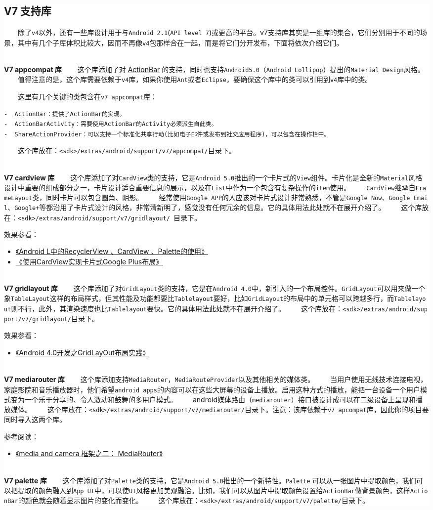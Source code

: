 ## V7 支持库 ##
　　除了`v4`以外，还有一些库设计用于与`Android 2.1`(`API level 7`)或更高的平台。v7支持库其实是一组库的集合，它们分别用于不同的场景，其中有几个子库体积比较大，因而不再像`v4`包那样合在一起，而是将它们分开发布，下面将依次介绍它们。

<br>**V7 appcompat 库**
　　这个库添加了对 [ActionBar](http://developer.android.com/guide/topics/ui/actionbar.html) 的支持，同时也支持`Android5.0`（`Android Lollipop`）提出的`Material Design`风格。
　　值得注意的是，这个库需要依赖于`v4`库，如果你使用`Ant`或者`Eclipse`，要确保这个库中的类可以引用到`v4`库中的类。

　　这里有几个关键的类包含在`v7 appcompat`库：

    -  ActionBar：提供了ActionBar的实现。
    -  ActionBarActivity：需要使用ActionBar的Activity必须派生自此类。
    -  ShareActionProvider：可以支持一个标准化共享行动(比如电子邮件或发布到社交应用程序)，可以包含在操作栏中。

　　这个库放在：`<sdk>/extras/android/support/v7/appcompat/`目录下。

<br>**V7 cardview 库**
　　这个库添加了对`CardView`类的支持，它是`Android 5.0`推出的一个卡片式的`View`组件。卡片化是全新的`Material`风格设计中重要的组成部分之一，卡片设计适合重要信息的展示，以及在`List`中作为一个包含有复杂操作的`item`使用。
　　`CardView`继承自`FrameLayout`类，同时卡片可以包含圆角、阴影。
　　经常使用`Google APP`的人应该对卡片式设计非常熟悉，不管是`Google Now`、`Google Email`、`Google+`等都沿用了卡片式设计的风格，非常清新明了，感觉没有任何冗余的信息。它的具体用法此处就不在展开介绍了。
　　这个库放在：`<sdk>/extras/android/support/v7/gridlayout/ `目录下。

效果参看：

- [《Android L中的RecyclerView 、CardView 、Palette的使用》](http://blog.csdn.net/xyz_lmn/article/details/38735117)
- [《使用CardView实现卡片式Google Plus布局》](http://www.yiqivr.com/2015/01/%E4%BD%BF%E7%94%A8cardview%E5%AE%9E%E7%8E%B0%E5%8D%A1%E7%89%87%E5%BC%8Fgoogle-plus%E5%B8%83%E5%B1%80/)

<br>**V7 gridlayout 库**
　　这个库添加了对`GridLayout`类的支持，它是在`Android 4.0`中，新引入的一个布局控件。`GridLayout`可以用来做一个象`TableLayout`这样的布局样式，但其性能及功能都要比`Tablelayout`要好，比如`GridLayout`的布局中的单元格可以跨越多行，而`Tablelayout`则不行，此外，其渲染速度也比`Tablelayout`要快。它的具体用法此处就不在展开介绍了。
　　这个库放在：`<sdk>/extras/android/support/v7/gridlayout/`目录下。

效果参看：

- [《Android 4.0开发之GridLayOut布局实践》](http://tech.it168.com/a2011/1213/1287/000001287977.shtml)

<br>**V7 mediarouter 库**
　　这个库添加支持`MediaRouter`，`MediaRouteProvider`以及其他相关的媒体类。
　　当用户使用无线技术连接电视，家庭影院和音乐播放器时，他们希望`android apps`的内容可以在这些大屏幕的设备上播放。启用这种方式的播放，能把一台设备一个用户模式变为一个乐于分享的、令人激动和鼓舞的多用户模式。
　　android媒体路由（`mediarouter`）接口被设计成可以在二级设备上呈现和播放媒体。
　　这个库放在：`<sdk>/extras/android/support/v7/mediarouter/`目录下。注意：该库依赖于`v7 apcompat`库，因此你的项目要同时导入这两个库。

参考阅读：

- [《media and camera 框架之二： MediaRouter》](http://blog.csdn.net/go_strive/article/details/19973011)


<br>**V7 palette 库**
　　这个库添加了对`Palette`类的支持，它是`Android 5.0`推出的一个新特性。`Palette` 可以从一张图片中提取颜色，我们可以把提取的颜色融入到`App UI`中，可以使`UI`风格更加美观融洽。比如，我们可以从图片中提取颜色设置给`ActionBar`做背景颜色，这样`ActionBar`的颜色就会随着显示图片的变化而变化。
　　这个库放在：`<sdk>/extras/android/support/v7/palette/`目录下。
